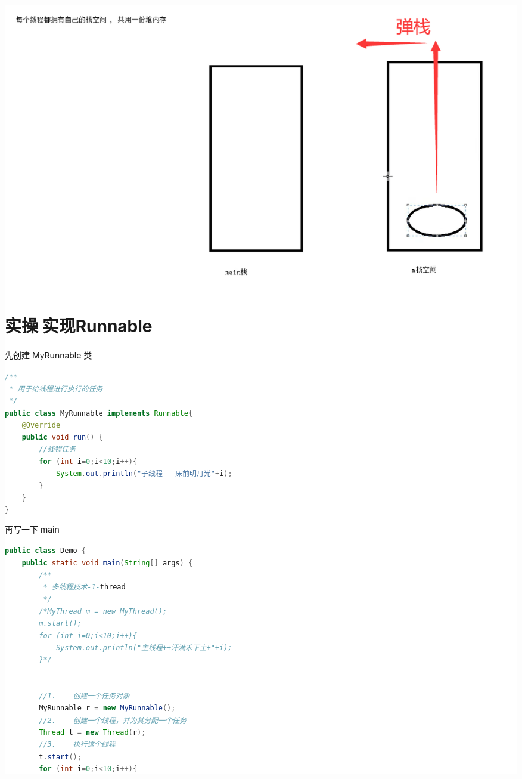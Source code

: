 ![img_1.png](img_1.png)

# 实操 实现Runnable
先创建 MyRunnable 类
```java
/**
 * 用于给线程进行执行的任务
 */
public class MyRunnable implements Runnable{
    @Override
    public void run() {
        //线程任务
        for (int i=0;i<10;i++){
            System.out.println("子线程---床前明月光"+i);
        }
    }
}
```
再写一下 main
```java
public class Demo {
    public static void main(String[] args) {
        /**
         * 多线程技术-1-thread
         */
        /*MyThread m = new MyThread();
        m.start();
        for (int i=0;i<10;i++){
            System.out.println("主线程++汗滴禾下土+"+i);
        }*/

        
        //1.    创建一个任务对象
        MyRunnable r = new MyRunnable();
        //2.    创建一个线程，并为其分配一个任务
        Thread t = new Thread(r);
        //3.    执行这个线程
        t.start();
        for (int i=0;i<10;i++){
```